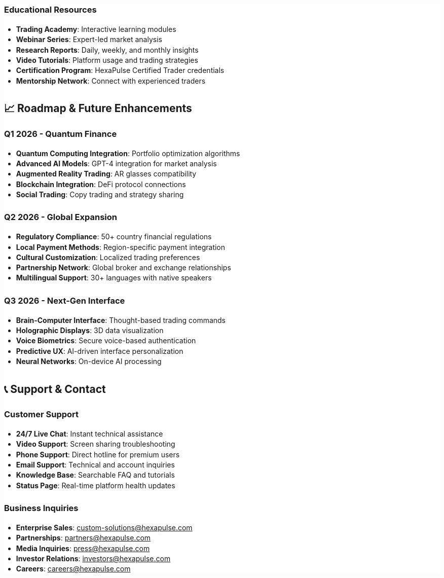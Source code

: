 ### Educational Resources
- **Trading Academy**: Interactive learning modules
- **Webinar Series**: Expert-led market analysis
- **Research Reports**: Daily, weekly, and monthly insights
- **Video Tutorials**: Platform usage and trading strategies
- **Certification Program**: HexaPulse Certified Trader credentials
- **Mentorship Network**: Connect with experienced traders

## 📈 Roadmap & Future Enhancements

### Q1 2026 - Quantum Finance
- **Quantum Computing Integration**: Portfolio optimization algorithms
- **Advanced AI Models**: GPT-4 integration for market analysis
- **Augmented Reality Trading**: AR glasses compatibility
- **Blockchain Integration**: DeFi protocol connections
- **Social Trading**: Copy trading and strategy sharing

### Q2 2026 - Global Expansion  
- **Regulatory Compliance**: 50+ country financial regulations
- **Local Payment Methods**: Region-specific payment integration
- **Cultural Customization**: Localized trading preferences
- **Partnership Network**: Global broker and exchange relationships
- **Multilingual Support**: 30+ languages with native speakers

### Q3 2026 - Next-Gen Interface
- **Brain-Computer Interface**: Thought-based trading commands
- **Holographic Displays**: 3D data visualization
- **Voice Biometrics**: Secure voice-based authentication
- **Predictive UX**: AI-driven interface personalization
- **Neural Networks**: On-device AI processing

## 📞 Support & Contact

### Customer Support
- **24/7 Live Chat**: Instant technical assistance
- **Video Support**: Screen sharing troubleshooting
- **Phone Support**: Direct hotline for premium users
- **Email Support**: Technical and account inquiries
- **Knowledge Base**: Searchable FAQ and tutorials
- **Status Page**: Real-time platform health updates

### Business Inquiries
- **Enterprise Sales**: custom-solutions@hexapulse.com
- **Partnerships**: partners@hexapulse.com
- **Media Inquiries**: press@hexapulse.com
- **Investor Relations**: investors@hexapulse.com
- **Careers**: careers@hexapulse.com
